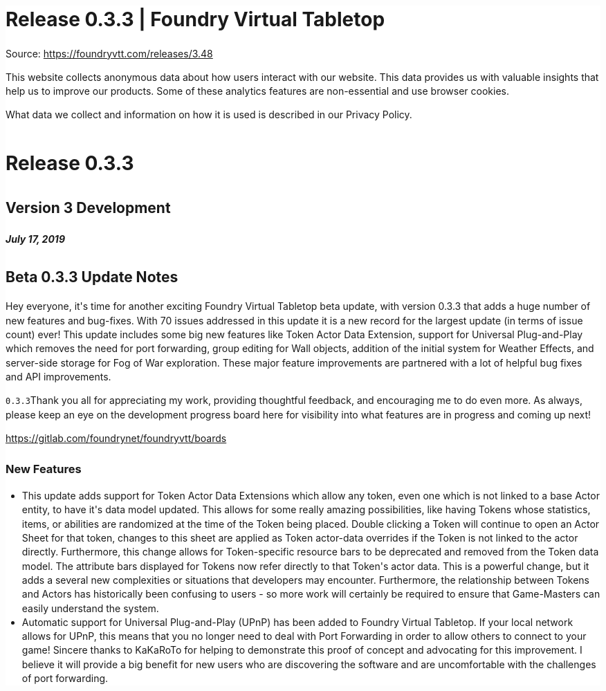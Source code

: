# Release 0.3.3 | Foundry Virtual Tabletop

Source: https://foundryvtt.com/releases/3.48

This website collects anonymous data about how users interact with our website. This data provides us with 
        valuable insights that help us to improve our products. Some of these analytics features are non-essential 
        and use browser cookies.

What data we collect and information on how it is used is described in our 
        Privacy Policy.


# Release 0.3.3


## Version 3 Development


##### July 17, 2019


## Beta 0.3.3 Update Notes

Hey everyone, it's time for another exciting Foundry Virtual Tabletop beta update, with version 0.3.3 that adds a huge number of new features and bug-fixes. With 70 issues addressed in this update it is a new record for the largest update (in terms of issue count) ever! This update includes some big new features like Token Actor Data Extension, support for Universal Plug-and-Play which removes the need for port forwarding, group editing for Wall objects, addition of the initial system for Weather Effects, and server-side storage for Fog of War exploration. These major feature improvements are partnered with a lot of helpful bug fixes and API improvements.

`0.3.3`Thank you all for appreciating my work, providing thoughtful feedback, and encouraging me to do even more. As always, please keep an eye on the development progress board here for visibility into what features are in progress and coming up next!

https://gitlab.com/foundrynet/foundryvtt/boards


### New Features

- This update adds support for Token Actor Data Extensions which allow any token, even one which is not linked to a base Actor entity, to have it's data model updated. This allows for some really amazing possibilities, like having Tokens whose statistics, items, or abilities are randomized at the time of the Token being placed. Double clicking a Token will continue to open an Actor Sheet for that token, changes to this sheet are applied as Token actor-data overrides if the Token is not linked to the actor directly. Furthermore, this change allows for Token-specific resource bars to be deprecated and removed from the Token data model. The attribute bars displayed for Tokens now refer directly to that Token's actor data. This is a powerful change, but it adds a several new complexities or situations that developers may encounter. Furthermore, the relationship between Tokens and Actors has historically been confusing to users - so more work will certainly be required to ensure that Game-Masters can easily understand the system.
- Automatic support for Universal Plug-and-Play (UPnP) has been added to Foundry Virtual Tabletop. If your local network allows for UPnP, this means that you no longer need to deal with Port Forwarding in order to allow others to connect to your game! Sincere thanks to KaKaRoTo for helping to demonstrate this proof of concept and advocating for this improvement. I believe it will provide a big benefit for new users who are discovering the software and are uncomfortable with the challenges of port forwarding.